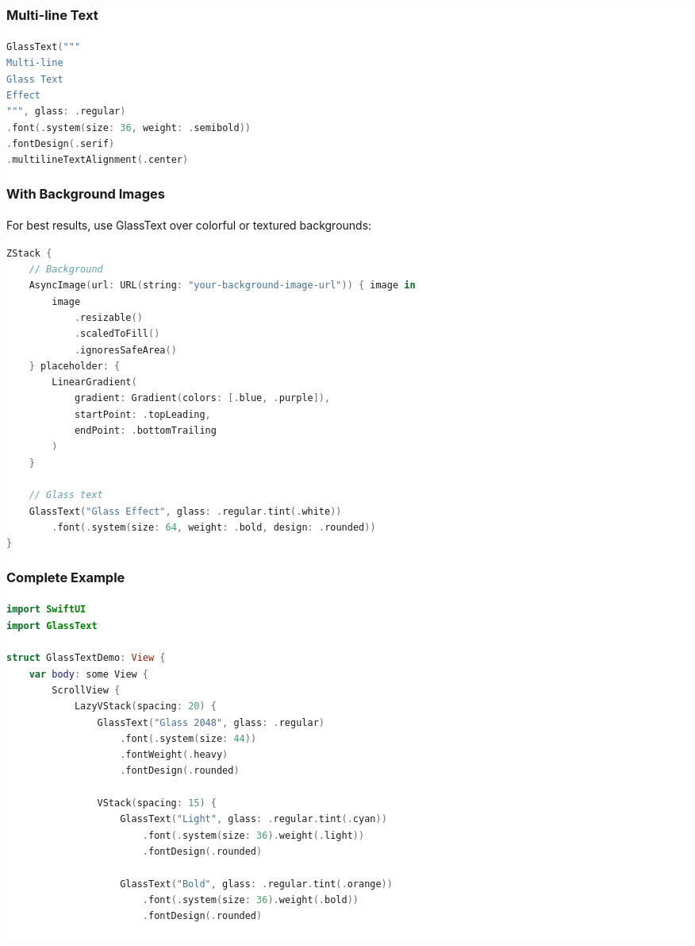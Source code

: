 ```swift
```

### Multi-line Text

```swift
GlassText("""
Multi-line
Glass Text
Effect
""", glass: .regular)
.font(.system(size: 36, weight: .semibold))
.fontDesign(.serif)
.multilineTextAlignment(.center)
```

### With Background Images

For best results, use GlassText over colorful or textured backgrounds:

```swift
ZStack {
    // Background
    AsyncImage(url: URL(string: "your-background-image-url")) { image in
        image
            .resizable()
            .scaledToFill()
            .ignoresSafeArea()
    } placeholder: {
        LinearGradient(
            gradient: Gradient(colors: [.blue, .purple]),
            startPoint: .topLeading,
            endPoint: .bottomTrailing
        )
    }
    
    // Glass text
    GlassText("Glass Effect", glass: .regular.tint(.white))
        .font(.system(size: 64, weight: .bold, design: .rounded))
}
```

### Complete Example

```swift
import SwiftUI
import GlassText

struct GlassTextDemo: View {
    var body: some View {
        ScrollView {
            LazyVStack(spacing: 20) {
                GlassText("Glass 2048", glass: .regular)
                    .font(.system(size: 44))
                    .fontWeight(.heavy)
                    .fontDesign(.rounded)
                
                VStack(spacing: 15) {
                    GlassText("Light", glass: .regular.tint(.cyan))
                        .font(.system(size: 36).weight(.light))
                        .fontDesign(.rounded)
                    
                    GlassText("Bold", glass: .regular.tint(.orange))
                        .font(.system(size: 36).weight(.bold))
                        .fontDesign(.rounded)
                    
```